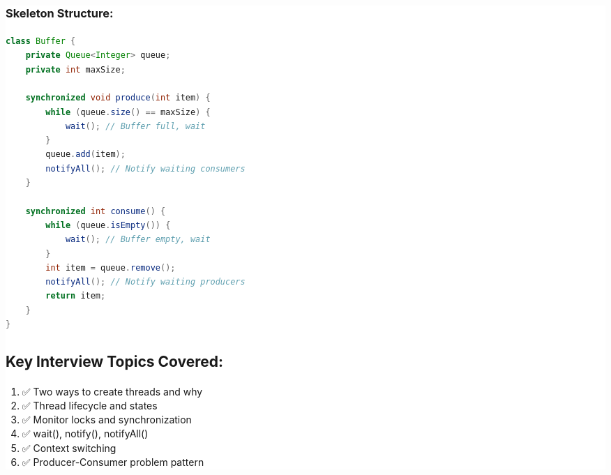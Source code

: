 ### Skeleton Structure:
```java
class Buffer {
    private Queue<Integer> queue;
    private int maxSize;
    
    synchronized void produce(int item) {
        while (queue.size() == maxSize) {
            wait(); // Buffer full, wait
        }
        queue.add(item);
        notifyAll(); // Notify waiting consumers
    }
    
    synchronized int consume() {
        while (queue.isEmpty()) {
            wait(); // Buffer empty, wait
        }
        int item = queue.remove();
        notifyAll(); // Notify waiting producers
        return item;
    }
}
```

## Key Interview Topics Covered:
1. ✅ Two ways to create threads and why
2. ✅ Thread lifecycle and states
3. ✅ Monitor locks and synchronization
4. ✅ wait(), notify(), notifyAll()
5. ✅ Context switching
6. ✅ Producer-Consumer problem pattern

